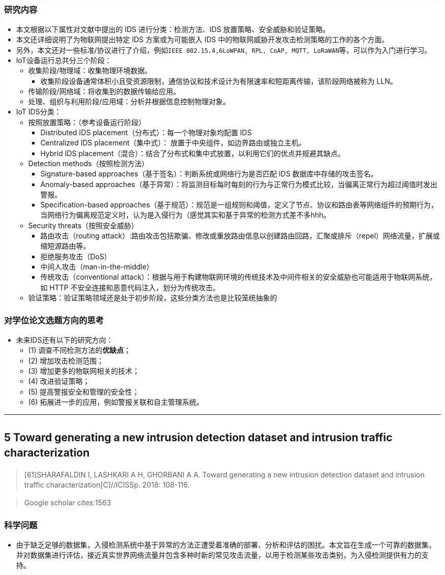 
### 研究内容

- 本文根据以下属性对文献中提出的 IDS 进行分类：检测方法、IDS 放置策略、安全威胁和验证策略。
- 本文还详细说明了为物联网提出特定 IDS 方案或为可能嵌入 IDS 中的物联网威胁开发攻击检测策略的工作的各个方面。
- 另外，本文还对一些标准/协议进行了介绍，例如`IEEE 802.15.4,6LoWPAN, RPL, CoAP, MQTT, LoRaWAN`等，可以作为入门进行学习。
- IoT设备运行总共分三个阶段：
  - 收集阶段/物理域：收集物理环境数据。
    - 收集阶段设备通常体积小且受资源限制，通信协议和技术设计为有限速率和短距离传输，该阶段网络被称为 LLN。
  - 传输阶段/网络域：将收集到的数据传输给应用。
  - 处理、组织与利用阶段/应用域：分析并根据信息控制物理对象。
- IoT IDS分类：
  - 按照放置策略：（参考设备运行阶段）
    - Distributed IDS placement（分布式）：每⼀个物理对象均配置 IDS
    - Centralized IDS placement（集中式）： 放置于中央组件，如边界路由或独立主机。
    - Hybrid IDS placement（混合）：结合了分布式和集中式放置，以利用它们的优点并规避其缺点。
  - Detection methods（按照检测方法）
    - Signature-based approaches（基于签名）：判断系统或网络行为是否匹配 IDS 数据库中存储的攻击签名。
    - Anomaly-based approaches（基于异常）：将监测目标每时每刻的⾏为与正常⾏为模式比较，当偏离正常行为超过阈值时发出警报。
    - Specification-based approaches（基于规范）：规范是⼀组规则和阈值，定义了节点、协议和路由表等网络组件的预期行为，当网络行为偏离规范定义时，认为是入侵行为（感觉其实和基于异常的检测方式差不多hhh。
  - Security threats（按照安全威胁）
    - 路由攻击（routing attack）:路由攻击包括欺骗、修改或重放路由信息以创建路由回路，汇聚或排斥（repel）网络流量，扩展或缩短源路由等。
    - 拒绝服务攻击（DoS）
    - 中间人攻击（man-in-the-middle）
    - 传统攻击（conventional attack）：根据与用于构建物联网环境的传统技术及中间件相关的安全威胁也可能适用于物联网系统，如 HTTP 不安全连接和恶意代码注入，划分为传统攻击。
  - 验证策略：验证策略领域还是处于初步阶段，这些分类方法也是比较笼统抽象的


### 对学位论文选题方向的思考

- 未来IDS还有以下的研究方向：
  - (1) 调查不同检测方法的**优缺点**；
  - (2) 增加攻击检测范围；
  - (3) 增加更多的物联网相关的技术；
  - (4) 改进验证策略；
  - (5) 提高警报安全和管理的安全性；
  - (6) 拓展进一步的应用，例如警报关联和自主管理系统。


---

## 5 Toward generating a new intrusion detection dataset and intrusion traffic characterization

> [61]SHARAFALDIN I, LASHKARI A H, GHORBANI A A. Toward generating a new intrusion detection dataset and intrusion traffic characterization[C]//ICISSp. 2018: 108-116.

> Google scholar cites:1563


### 科学问题

- 由于缺乏足够的数据集，入侵检测系统中基于异常的方法正遭受着准确的部署、分析和评估的困扰。本文旨在生成一个可靠的数据集，并对数据集进行评估，接近真实世界网络流量并包含多种时新的常见攻击流量，以用于检测某些攻击类别，为入侵检测提供有力的支持。
